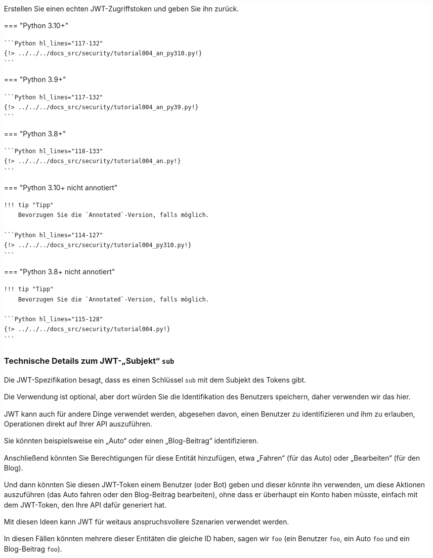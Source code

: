 Erstellen Sie einen echten JWT-Zugriffstoken und geben Sie ihn zurück.

=== "Python 3.10+"

    ```Python hl_lines="117-132"
    {!> ../../../docs_src/security/tutorial004_an_py310.py!}
    ```

=== "Python 3.9+"

    ```Python hl_lines="117-132"
    {!> ../../../docs_src/security/tutorial004_an_py39.py!}
    ```

=== "Python 3.8+"

    ```Python hl_lines="118-133"
    {!> ../../../docs_src/security/tutorial004_an.py!}
    ```

=== "Python 3.10+ nicht annotiert"

    !!! tip "Tipp"
        Bevorzugen Sie die `Annotated`-Version, falls möglich.

    ```Python hl_lines="114-127"
    {!> ../../../docs_src/security/tutorial004_py310.py!}
    ```

=== "Python 3.8+ nicht annotiert"

    !!! tip "Tipp"
        Bevorzugen Sie die `Annotated`-Version, falls möglich.

    ```Python hl_lines="115-128"
    {!> ../../../docs_src/security/tutorial004.py!}
    ```

### Technische Details zum JWT-„Subjekt“ `sub`

Die JWT-Spezifikation besagt, dass es einen Schlüssel `sub` mit dem Subjekt des Tokens gibt.

Die Verwendung ist optional, aber dort würden Sie die Identifikation des Benutzers speichern, daher verwenden wir das hier.

JWT kann auch für andere Dinge verwendet werden, abgesehen davon, einen Benutzer zu identifizieren und ihm zu erlauben, Operationen direkt auf Ihrer API auszuführen.

Sie könnten beispielsweise ein „Auto“ oder einen „Blog-Beitrag“ identifizieren.

Anschließend könnten Sie Berechtigungen für diese Entität hinzufügen, etwa „Fahren“ (für das Auto) oder „Bearbeiten“ (für den Blog).

Und dann könnten Sie diesen JWT-Token einem Benutzer (oder Bot) geben und dieser könnte ihn verwenden, um diese Aktionen auszuführen (das Auto fahren oder den Blog-Beitrag bearbeiten), ohne dass er überhaupt ein Konto haben müsste, einfach mit dem JWT-Token, den Ihre API dafür generiert hat.

Mit diesen Ideen kann JWT für weitaus anspruchsvollere Szenarien verwendet werden.

In diesen Fällen könnten mehrere dieser Entitäten die gleiche ID haben, sagen wir `foo` (ein Benutzer `foo`, ein Auto `foo` und ein Blog-Beitrag `foo`).
